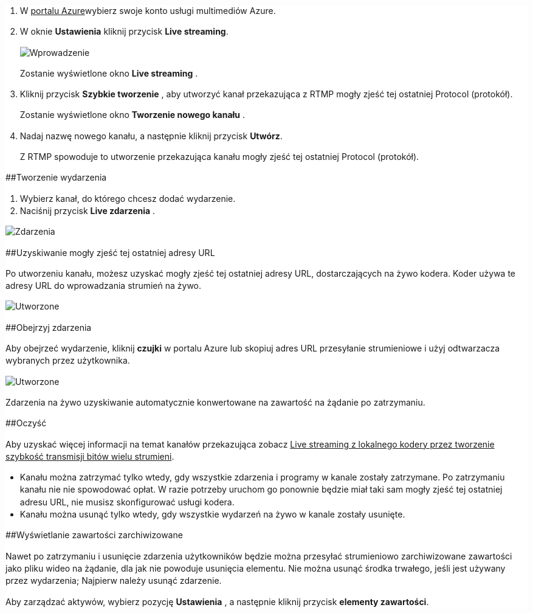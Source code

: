 1. W [portalu Azure](https://portal.azure.com/)wybierz swoje konto usługi multimediów Azure.
2. W oknie **Ustawienia** kliknij przycisk **Live streaming**. 

    ![Wprowadzenie](./media/media-services-portal-passthrough-get-started/media-services-getting-started.png)
    
    Zostanie wyświetlone okno **Live streaming** .

3. Kliknij przycisk **Szybkie tworzenie** , aby utworzyć kanał przekazująca z RTMP mogły zjeść tej ostatniej Protocol (protokół).

    Zostanie wyświetlone okno **Tworzenie nowego kanału** .
4. Nadaj nazwę nowego kanału, a następnie kliknij przycisk **Utwórz**. 

    Z RTMP spowoduje to utworzenie przekazująca kanału mogły zjeść tej ostatniej Protocol (protokół).

##<a name="create-events"></a>Tworzenie wydarzenia

1. Wybierz kanał, do którego chcesz dodać wydarzenie.
2. Naciśnij przycisk **Live zdarzenia** .

![Zdarzenia](./media/media-services-portal-passthrough-get-started/media-services-create-events.png)


##<a name="get-ingest-urls"></a>Uzyskiwanie mogły zjeść tej ostatniej adresy URL

Po utworzeniu kanału, możesz uzyskać mogły zjeść tej ostatniej adresy URL, dostarczających na żywo kodera. Koder używa te adresy URL do wprowadzania strumień na żywo.

![Utworzone](./media/media-services-portal-passthrough-get-started/media-services-channel-created.png)

##<a name="watch-the-event"></a>Obejrzyj zdarzenia

Aby obejrzeć wydarzenie, kliknij **czujki** w portalu Azure lub skopiuj adres URL przesyłanie strumieniowe i użyj odtwarzacza wybranych przez użytkownika. 
 
![Utworzone](./media/media-services-portal-passthrough-get-started/media-services-default-event.png)

Zdarzenia na żywo uzyskiwanie automatycznie konwertowane na zawartość na żądanie po zatrzymaniu.

##<a name="clean-up"></a>Oczyść

Aby uzyskać więcej informacji na temat kanałów przekazująca zobacz [Live streaming z lokalnego kodery przez tworzenie szybkość transmisji bitów wielu strumieni](media-services-live-streaming-with-onprem-encoders.md).

- Kanału można zatrzymać tylko wtedy, gdy wszystkie zdarzenia i programy w kanale zostały zatrzymane.  Po zatrzymaniu kanału nie nie spowodować opłat. W razie potrzeby uruchom go ponownie będzie miał taki sam mogły zjeść tej ostatniej adresu URL, nie musisz skonfigurować usługi kodera.
- Kanału można usunąć tylko wtedy, gdy wszystkie wydarzeń na żywo w kanale zostały usunięte.

##<a name="view-archived-content"></a>Wyświetlanie zawartości zarchiwizowane

Nawet po zatrzymaniu i usunięcie zdarzenia użytkowników będzie można przesyłać strumieniowo zarchiwizowane zawartości jako pliku wideo na żądanie, dla jak nie powoduje usunięcia elementu. Nie można usunąć środka trwałego, jeśli jest używany przez wydarzenia; Najpierw należy usunąć zdarzenie. 

Aby zarządzać aktywów, wybierz pozycję **Ustawienia** , a następnie kliknij przycisk **elementy zawartości**.
